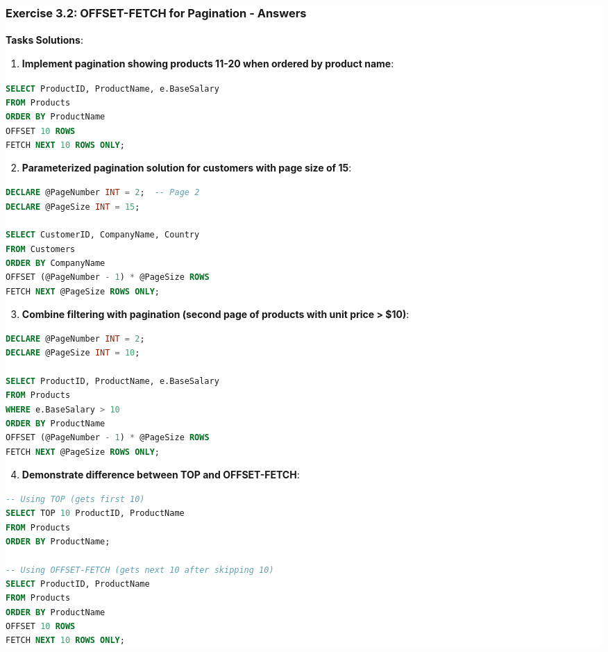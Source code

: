 ### Exercise 3.2: OFFSET-FETCH for Pagination - Answers

**Tasks Solutions**:

1. **Implement pagination showing products 11-20 when ordered by product name**:

```sql
SELECT ProductID, ProductName, e.BaseSalary
FROM Products
ORDER BY ProductName
OFFSET 10 ROWS
FETCH NEXT 10 ROWS ONLY;
```

2. **Parameterized pagination solution for customers with page size of 15**:

```sql
DECLARE @PageNumber INT = 2;  -- Page 2
DECLARE @PageSize INT = 15;

SELECT CustomerID, CompanyName, Country
FROM Customers
ORDER BY CompanyName
OFFSET (@PageNumber - 1) * @PageSize ROWS
FETCH NEXT @PageSize ROWS ONLY;
```

3. **Combine filtering with pagination (second page of products with unit price > $10)**:

```sql
DECLARE @PageNumber INT = 2;
DECLARE @PageSize INT = 10;

SELECT ProductID, ProductName, e.BaseSalary
FROM Products
WHERE e.BaseSalary > 10
ORDER BY ProductName
OFFSET (@PageNumber - 1) * @PageSize ROWS
FETCH NEXT @PageSize ROWS ONLY;
```

4. **Demonstrate difference between TOP and OFFSET-FETCH**:

```sql
-- Using TOP (gets first 10)
SELECT TOP 10 ProductID, ProductName
FROM Products
ORDER BY ProductName;

-- Using OFFSET-FETCH (gets next 10 after skipping 10)
SELECT ProductID, ProductName
FROM Products
ORDER BY ProductName
OFFSET 10 ROWS
FETCH NEXT 10 ROWS ONLY;
```
